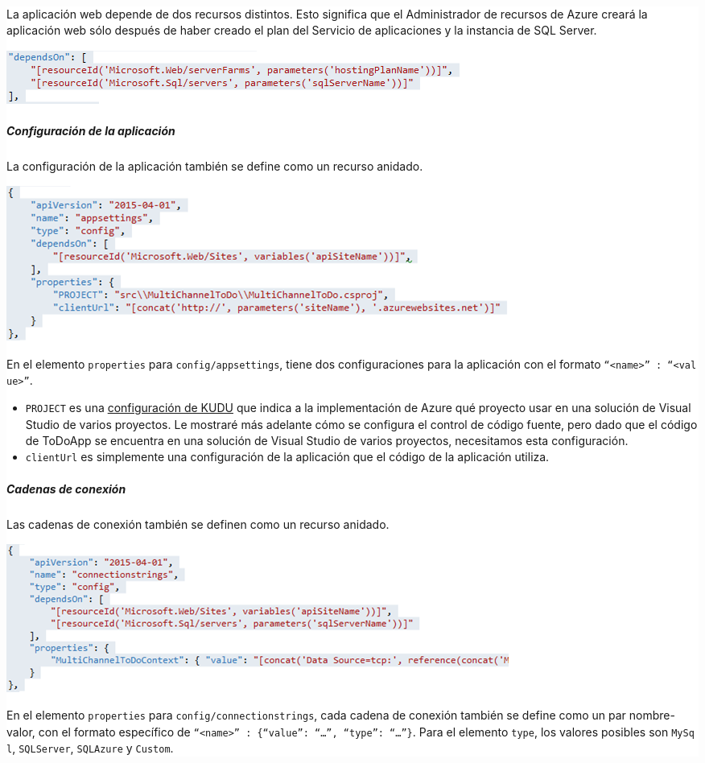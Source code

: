 La aplicación web depende de dos recursos distintos. Esto significa que el Administrador de recursos de Azure creará la aplicación web sólo después de haber creado el plan del Servicio de aplicaciones y la instancia de SQL Server.

![](./media/app-service-deploy-complex-application-predictably/examinejson-5-webapproot.png)

##### Configuración de la aplicación #####

La configuración de la aplicación también se define como un recurso anidado.

![](./media/app-service-deploy-complex-application-predictably/examinejson-6-webappsettings.png)

En el elemento `properties` para `config/appsettings`, tiene dos configuraciones para la aplicación con el formato `“<name>” : “<value>”`.

-	`PROJECT` es una [configuración de KUDU](https://github.com/projectkudu/kudu/wiki/Customizing-deployments) que indica a la implementación de Azure qué proyecto usar en una solución de Visual Studio de varios proyectos. Le mostraré más adelante cómo se configura el control de código fuente, pero dado que el código de ToDoApp se encuentra en una solución de Visual Studio de varios proyectos, necesitamos esta configuración.
-	`clientUrl` es simplemente una configuración de la aplicación que el código de la aplicación utiliza.

##### Cadenas de conexión #####

Las cadenas de conexión también se definen como un recurso anidado.

![](./media/app-service-deploy-complex-application-predictably/examinejson-7-webappconnstr.png)

En el elemento `properties` para `config/connectionstrings`, cada cadena de conexión también se define como un par nombre-valor, con el formato específico de `“<name>” : {“value”: “…”, “type”: “…”}`. Para el elemento `type`, los valores posibles son `MySql`, `SQLServer`, `SQLAzure` y `Custom`.
